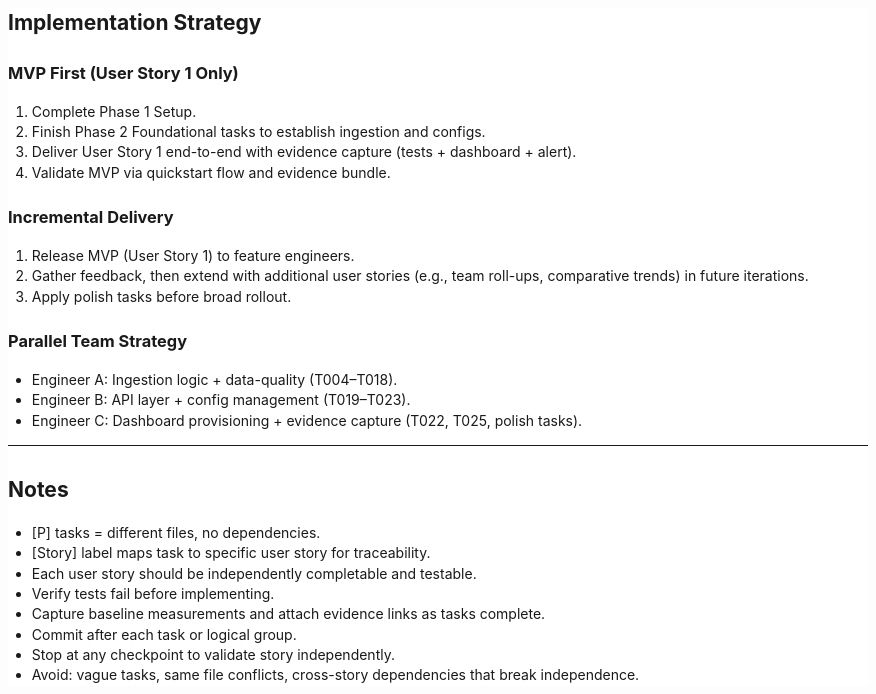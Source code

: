
## Implementation Strategy

### MVP First (User Story 1 Only)
1. Complete Phase 1 Setup.
2. Finish Phase 2 Foundational tasks to establish ingestion and configs.
3. Deliver User Story 1 end-to-end with evidence capture (tests + dashboard + alert).
4. Validate MVP via quickstart flow and evidence bundle.

### Incremental Delivery
1. Release MVP (User Story 1) to feature engineers.
2. Gather feedback, then extend with additional user stories (e.g., team roll-ups, comparative trends) in future iterations.
3. Apply polish tasks before broad rollout.

### Parallel Team Strategy
- Engineer A: Ingestion logic + data-quality (T004–T018).
- Engineer B: API layer + config management (T019–T023).
- Engineer C: Dashboard provisioning + evidence capture (T022, T025, polish tasks).

---

## Notes
- [P] tasks = different files, no dependencies.
- [Story] label maps task to specific user story for traceability.
- Each user story should be independently completable and testable.
- Verify tests fail before implementing.
- Capture baseline measurements and attach evidence links as tasks complete.
- Commit after each task or logical group.
- Stop at any checkpoint to validate story independently.
- Avoid: vague tasks, same file conflicts, cross-story dependencies that break independence.
